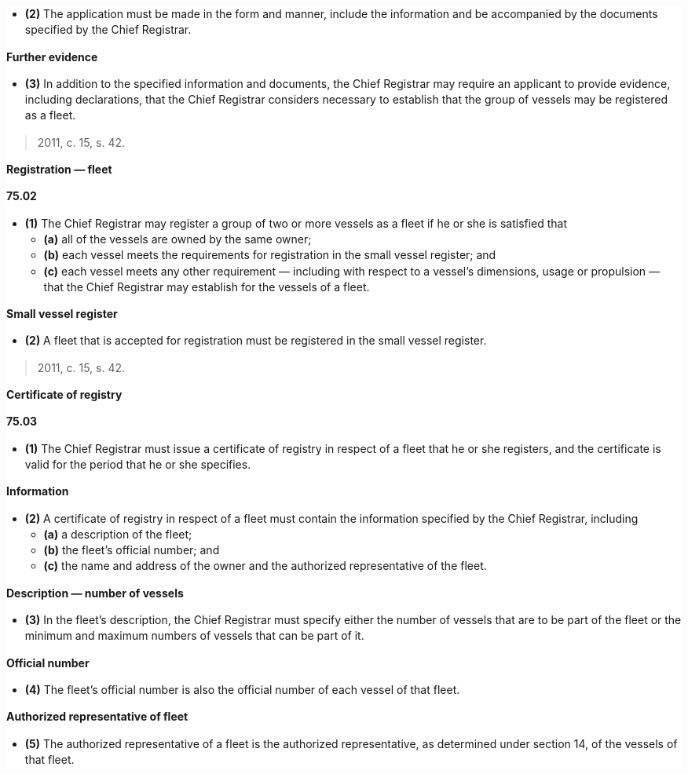 - **(2)** The application must be made in the form and manner, include the information and be accompanied by the documents specified by the Chief Registrar.

**Further evidence**

- **(3)** In addition to the specified information and documents, the Chief Registrar may require an applicant to provide evidence, including declarations, that the Chief Registrar considers necessary to establish that the group of vessels may be registered as a fleet.
> 2011, c. 15, s. 42.





**Registration — fleet**

**75.02** 

- **(1)** The Chief Registrar may register a group of two or more vessels as a fleet if he or she is satisfied that
	- **(a)** all of the vessels are owned by the same owner;
	- **(b)** each vessel meets the requirements for registration in the small vessel register; and
	- **(c)** each vessel meets any other requirement — including with respect to a vessel’s dimensions, usage or propulsion — that the Chief Registrar may establish for the vessels of a fleet.

**Small vessel register**

- **(2)** A fleet that is accepted for registration must be registered in the small vessel register.
> 2011, c. 15, s. 42.





**Certificate of registry**

**75.03** 

- **(1)** The Chief Registrar must issue a certificate of registry in respect of a fleet that he or she registers, and the certificate is valid for the period that he or she specifies.

**Information**

- **(2)** A certificate of registry in respect of a fleet must contain the information specified by the Chief Registrar, including
	- **(a)** a description of the fleet;
	- **(b)** the fleet’s official number; and
	- **(c)** the name and address of the owner and the authorized representative of the fleet.

**Description — number of vessels**

- **(3)** In the fleet’s description, the Chief Registrar must specify either the number of vessels that are to be part of the fleet or the minimum and maximum numbers of vessels that can be part of it.

**Official number**

- **(4)** The fleet’s official number is also the official number of each vessel of that fleet.

**Authorized representative of fleet**

- **(5)** The authorized representative of a fleet is the authorized representative, as determined under section 14, of the vessels of that fleet.
